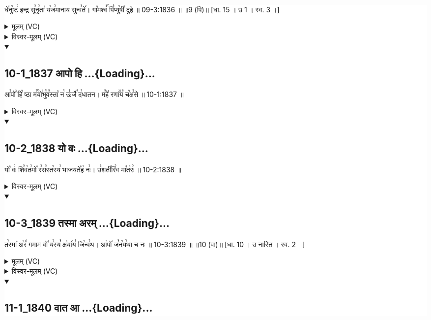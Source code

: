 धे꣣नु꣡ष्ट꣢ इन्द्र सू꣣नृ꣢ता꣣ य꣡ज꣢मानाय सुन्व꣣ते꣢। गा꣡मश्वं꣢꣯ पि꣣प्यु꣡षी꣢ दुहे ॥ 09-3:1836 ॥ ॥9 (पि)॥ [धा. 15 । उ 1 । स्व. 3 ।]

<details><summary>मूलम् (VC)</summary></details>
<details><summary>विस्वर-मूलम् (VC)</summary></details>
</details>
</div>
<div class="js_include" includetitle="true" newlevelforh1="2" unfilled url="/vedAH_sAma/kauthumam/saMhitA/mUlam/4_uttarArchikaH/9/2/10-1_1837_Apo_hi.md">
<details open><summary><h2>10-1_1837 आपो हि ...{Loading}...</h2></summary>

आ꣢पो꣣ हि꣡ ष्ठा म꣢꣯यो꣣भु꣢व꣣स्ता꣡ न꣢ ऊ꣣र्जे꣡ द꣢धातन। म꣣हे꣡ रणा꣢꣯य꣣ च꣡क्ष꣢से ॥ 10-1:1837 ॥

<details><summary>विस्वर-मूलम् (VC)</summary>

आपो हि ष्ठा मयोभुवस्ता न ऊर्जे दधातन । महे रणाय चक्षसे ॥१८३७॥
</details>
</details>
</div>
<div class="js_include" includetitle="true" newlevelforh1="2" unfilled url="/vedAH_sAma/kauthumam/saMhitA/mUlam/4_uttarArchikaH/9/2/10-2_1838_yo_vaH.md">
<details open><summary><h2>10-2_1838 यो वः ...{Loading}...</h2></summary>

यो꣡ वः꣢ शि꣣व꣡त꣢मो꣣ र꣢स꣣स्त꣡स्य꣢ भाजयते꣣ह꣡ नः꣢। उ꣣शती꣡रि꣢व मा꣣त꣡रः꣢ ॥ 10-2:1838 ॥

<details><summary>विस्वर-मूलम् (VC)</summary>

यो वः शिवतमो रसस्तस्य भाजयतेह नः । उशतीरिव मातरः ॥१८३८॥
</details>
</details>
</div>
<div class="js_include" includetitle="true" newlevelforh1="2" unfilled url="/vedAH_sAma/kauthumam/saMhitA/mUlam/4_uttarArchikaH/9/2/10-3_1839_tasmA_aram.md">
<details open><summary><h2>10-3_1839 तस्मा अरम् ...{Loading}...</h2></summary>

त꣢स्मा꣣ अ꣡रं꣢ गमाम वो꣣ य꣢स्य꣣ क्ष꣡या꣢य꣣ जि꣡न्व꣢थ। आ꣡पो꣢ ज꣣न꣡य꣢था च नः ॥ 10-3:1839 ॥ ॥10 (वा)॥ [धा. 10 । उ नास्ति । स्व. 2 ।]

<details><summary>मूलम् (VC)</summary>

त꣢स्मा꣣ अ꣡रं꣢ गमाम वो꣣ य꣢स्य꣣ क्ष꣡या꣢य꣣ जि꣡न्व꣢थ । आ꣡पो꣢ ज꣣न꣡य꣢था च नः ॥१८३९॥
</details>
<details><summary>विस्वर-मूलम् (VC)</summary>

तस्मा अरं गमाम वो यस्य क्षयाय जिन्वथ । आपो जनयथा च नः ॥१८३९॥
</details>
</details>
</div>
<div class="js_include" includetitle="true" newlevelforh1="2" unfilled url="/vedAH_sAma/kauthumam/saMhitA/mUlam/4_uttarArchikaH/9/2/11-1_1840_vAta_A.md">
<details open><summary><h2>11-1_1840 वात आ ...{Loading}...</h2></summary>
